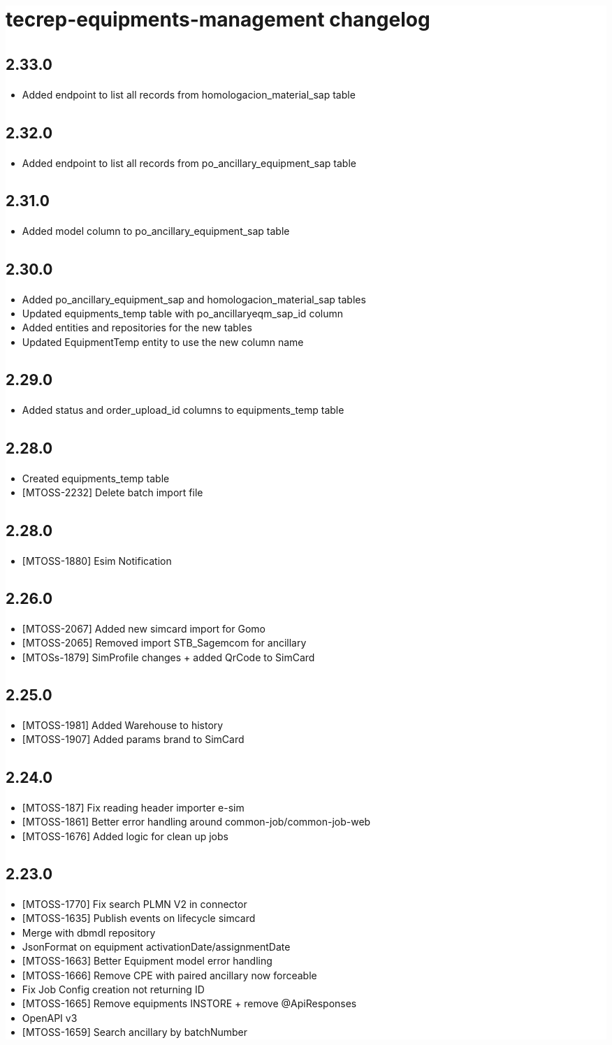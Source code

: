 # tecrep-equipments-management changelog

## 2.33.0
* Added endpoint to list all records from homologacion_material_sap table

## 2.32.0
* Added endpoint to list all records from po_ancillary_equipment_sap table

## 2.31.0
* Added model column to po_ancillary_equipment_sap table

## 2.30.0
* Added po_ancillary_equipment_sap and homologacion_material_sap tables
* Updated equipments_temp table with po_ancillaryeqm_sap_id column
* Added entities and repositories for the new tables
* Updated EquipmentTemp entity to use the new column name

## 2.29.0
* Added status and order_upload_id columns to equipments_temp table

## 2.28.0
* Created equipments_temp table
* [MTOSS-2232] Delete batch import file

## 2.28.0
* [MTOSS-1880] Esim Notification

## 2.26.0
* [MTOSS-2067] Added new simcard import for Gomo
* [MTOSS-2065] Removed import STB_Sagemcom for ancillary
* [MTOSs-1879] SimProfile changes + added QrCode to SimCard

## 2.25.0
* [MTOSS-1981] Added Warehouse to history 
* [MTOSS-1907] Added params brand to SimCard

## 2.24.0
* [MTOSS-187] Fix reading header importer e-sim
* [MTOSS-1861] Better error handling around common-job/common-job-web
* [MTOSS-1676] Added logic for clean up jobs

## 2.23.0
* [MTOSS-1770] Fix search PLMN V2 in connector
* [MTOSS-1635] Publish events on lifecycle simcard
* Merge with dbmdl repository
* JsonFormat on equipment activationDate/assignmentDate
* [MTOSS-1663] Better Equipment model error handling
* [MTOSS-1666] Remove CPE with paired ancillary now forceable
* Fix Job Config creation not returning ID
* [MTOSS-1665] Remove equipments INSTORE + remove @ApiResponses
* OpenAPI v3
* [MTOSS-1659] Search ancillary by batchNumber
